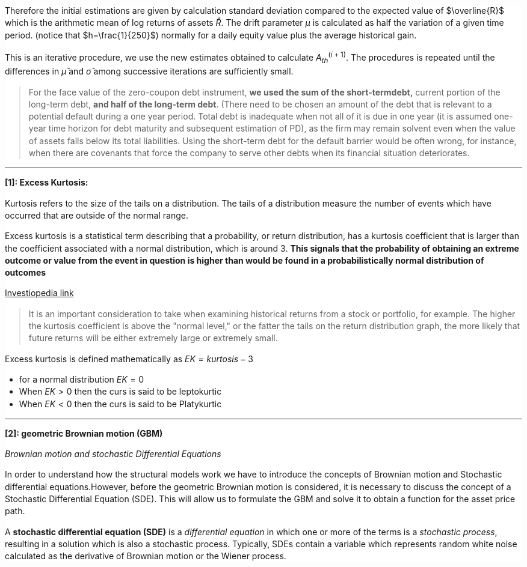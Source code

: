 Therefore the initial estimations are given by calculation standard deviation  compared to the expected value of $\overline{R}$ which is the arithmetic mean of log returns of assets $\hat{R}$. The drift parameter $\mu$ is calculated as half the variation of a given time period. (notice that $h=\frac{1}{250}$) normally  for a daily equity value plus the average historical gain. 

This is an iterative procedure, we use the new estimates obtained to calculate $A_{th}^{(i+1)}$. The procedures is repeated until the differences in $\hat{\mu}$ and $\hat{\sigma}$ among successive iterations are sufficiently small.
 
> For the face value of the zero-coupon debt instrument, **we used the sum of the short-termdebt,** current portion of the long-term debt, **and half of the long-term debt**. (There need to be chosen an amount of the debt that is relevant to a potential default during a one year period. Total debt is inadequate when not all of it is due in one year (it is assumed one-year time horizon for debt maturity and subsequent estimation of PD), as the firm may remain solvent even when the value of assets falls below its total liabilities. Using the short-term debt for the default barrier would be often wrong, for instance, when there are covenants that force the company to serve other debts when its financial situation deteriorates.



---
**[1]: Excess Kurtosis:**

Kurtosis refers to the size of the tails on a distribution. The tails of a distribution measure the number of events which have occurred that are outside of the normal range. 

Excess kurtosis is a statistical term describing that a probability, or return distribution, has a kurtosis coefficient that is larger than the coefficient associated with a normal distribution, which is around 3. **This signals that the probability of obtaining an extreme outcome or value from the event in question is higher than would be found in a probabilistically normal distribution of outcomes**

[Investiopedia link](https://www.investopedia.com/terms/e/excesskurtosis.asp#ixzz5UIbXPVsp )

> It is an important consideration to take when examining historical returns from a stock or portfolio, for example. The higher the kurtosis coefficient is above the "normal level," or the fatter the tails on the return distribution graph, the more likely that future returns will be either extremely large or extremely small.


Excess kurtosis is defined mathematically as $EK = kurtosis - 3$
- for a normal distribution $EK = 0$
- When $EK > 0$ then the curs is said to be leptokurtic
- When $EK < 0$ then the curs is said to be Platykurtic

---

**[2]: geometric Brownian motion (GBM)**

_Brownian motion and stochastic Differential Equations_

In order to understand how the structural models work we have to introduce the concepts of Brownian motion and Stochastic differential equations.However, before the geometric Brownian motion is considered, it is necessary to discuss the concept of a Stochastic Differential Equation (SDE). This will allow us to formulate the GBM and solve it to obtain a function for the asset price path.

A **stochastic differential equation (SDE)** is a _differential equation_ in which one or more of the terms is a _stochastic process_, resulting in a solution which is also a stochastic process. Typically, SDEs contain a variable which represents random white noise calculated as the derivative of Brownian motion or the Wiener process.
